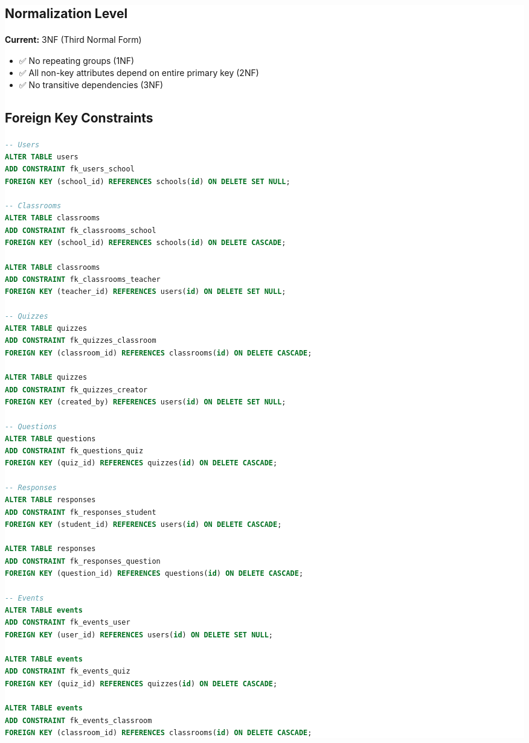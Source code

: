 ## Normalization Level

**Current:** 3NF (Third Normal Form)

- ✅ No repeating groups (1NF)
- ✅ All non-key attributes depend on entire primary key (2NF)
- ✅ No transitive dependencies (3NF)

## Foreign Key Constraints

```sql
-- Users
ALTER TABLE users 
ADD CONSTRAINT fk_users_school 
FOREIGN KEY (school_id) REFERENCES schools(id) ON DELETE SET NULL;

-- Classrooms
ALTER TABLE classrooms 
ADD CONSTRAINT fk_classrooms_school 
FOREIGN KEY (school_id) REFERENCES schools(id) ON DELETE CASCADE;

ALTER TABLE classrooms 
ADD CONSTRAINT fk_classrooms_teacher 
FOREIGN KEY (teacher_id) REFERENCES users(id) ON DELETE SET NULL;

-- Quizzes
ALTER TABLE quizzes 
ADD CONSTRAINT fk_quizzes_classroom 
FOREIGN KEY (classroom_id) REFERENCES classrooms(id) ON DELETE CASCADE;

ALTER TABLE quizzes 
ADD CONSTRAINT fk_quizzes_creator 
FOREIGN KEY (created_by) REFERENCES users(id) ON DELETE SET NULL;

-- Questions
ALTER TABLE questions 
ADD CONSTRAINT fk_questions_quiz 
FOREIGN KEY (quiz_id) REFERENCES quizzes(id) ON DELETE CASCADE;

-- Responses
ALTER TABLE responses 
ADD CONSTRAINT fk_responses_student 
FOREIGN KEY (student_id) REFERENCES users(id) ON DELETE CASCADE;

ALTER TABLE responses 
ADD CONSTRAINT fk_responses_question 
FOREIGN KEY (question_id) REFERENCES questions(id) ON DELETE CASCADE;

-- Events
ALTER TABLE events 
ADD CONSTRAINT fk_events_user 
FOREIGN KEY (user_id) REFERENCES users(id) ON DELETE SET NULL;

ALTER TABLE events 
ADD CONSTRAINT fk_events_quiz 
FOREIGN KEY (quiz_id) REFERENCES quizzes(id) ON DELETE CASCADE;

ALTER TABLE events 
ADD CONSTRAINT fk_events_classroom 
FOREIGN KEY (classroom_id) REFERENCES classrooms(id) ON DELETE CASCADE;
```
